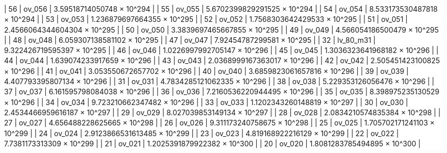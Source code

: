 | 56 | ov_056 | 3.59518714050748 × 10^294 |
| 55 | ov_055 | 5.6702399829291525 × 10^294 |
| 54 | ov_054 | 8.533173530487818 × 10^294 |
| 53 | ov_053 | 1.236879697664355 × 10^295 |
| 52 | ov_052 | 1.7568303642429533 × 10^295 |
| 51 | ov_051 | 2.4566064344604304 × 10^295 |
| 50 | ov_050 | 3.3839697465667855 × 10^295 |
| 49 | ov_049 | 4.566054186500479 × 10^295 |
| 48 | ov_048 | 6.059307138581102 × 10^295 |
| 47 | ov_047 | 7.92454787299581 × 10^295 |
| 32 | lv_80_m31 | 9.322426719595397 × 10^295 |
| 46 | ov_046 | 1.0226997992705147 × 10^296 |
| 45 | ov_045 | 1.3036323641968182 × 10^296 |
| 44 | ov_044 | 1.639074233917659 × 10^296 |
| 43 | ov_043 | 2.0368999167363017 × 10^296 |
| 42 | ov_042 | 2.505451423100825 × 10^296 |
| 41 | ov_041 | 3.053550672657702 × 10^296 |
| 40 | ov_040 | 3.6859823061657816 × 10^296 |
| 39 | ov_039 | 4.407793395807134 × 10^296 |
| 31 | ov_031 | 4.7834285121062335 × 10^296 |
| 38 | ov_038 | 5.229353126056476 × 10^296 |
| 37 | ov_037 | 6.161595798084038 × 10^296 |
| 36 | ov_036 | 7.2160536220944495 × 10^296 |
| 35 | ov_035 | 8.398975235130529 × 10^296 |
| 34 | ov_034 | 9.723210662347482 × 10^296 |
| 33 | ov_033 | 1.1202343260148819 × 10^297 |
| 30 | ov_030 | 2.4534466959616187 × 10^297 |
| 29 | ov_029 | 8.027039853149134 × 10^297 |
| 28 | ov_028 | 2.0834210574835384 × 10^298 |
| 27 | ov_027 | 4.656488228625665 × 10^298 |
| 26 | ov_026 | 9.311173240758675 × 10^298 |
| 25 | ov_025 | 1.705702171241103 × 10^299 |
| 24 | ov_024 | 2.9123866531613485 × 10^299 |
| 23 | ov_023 | 4.819168922216129 × 10^299 |
| 22 | ov_022 | 7.7381173313309 × 10^299 |
| 21 | ov_021 | 1.2025391879922382 × 10^300 |
| 20 | ov_020 | 1.8081283785494895 × 10^300 |